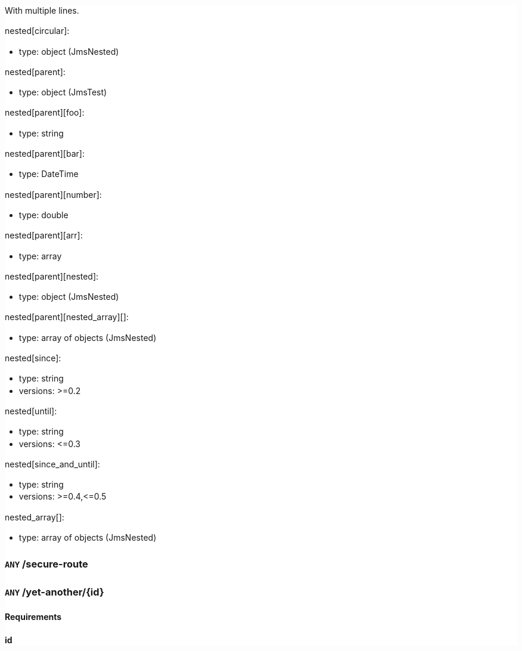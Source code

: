 With multiple lines.

nested[circular]:

  * type: object (JmsNested)

nested[parent]:

  * type: object (JmsTest)

nested[parent][foo]:

  * type: string

nested[parent][bar]:

  * type: DateTime

nested[parent][number]:

  * type: double

nested[parent][arr]:

  * type: array

nested[parent][nested]:

  * type: object (JmsNested)

nested[parent][nested_array][]:

  * type: array of objects (JmsNested)

nested[since]:

  * type: string
  * versions: >=0.2

nested[until]:

  * type: string
  * versions: <=0.3

nested[since_and_until]:

  * type: string
  * versions: >=0.4,<=0.5

nested_array[]:

  * type: array of objects (JmsNested)


### `ANY` /secure-route ###



### `ANY` /yet-another/{id} ###


#### Requirements ####

**id**

